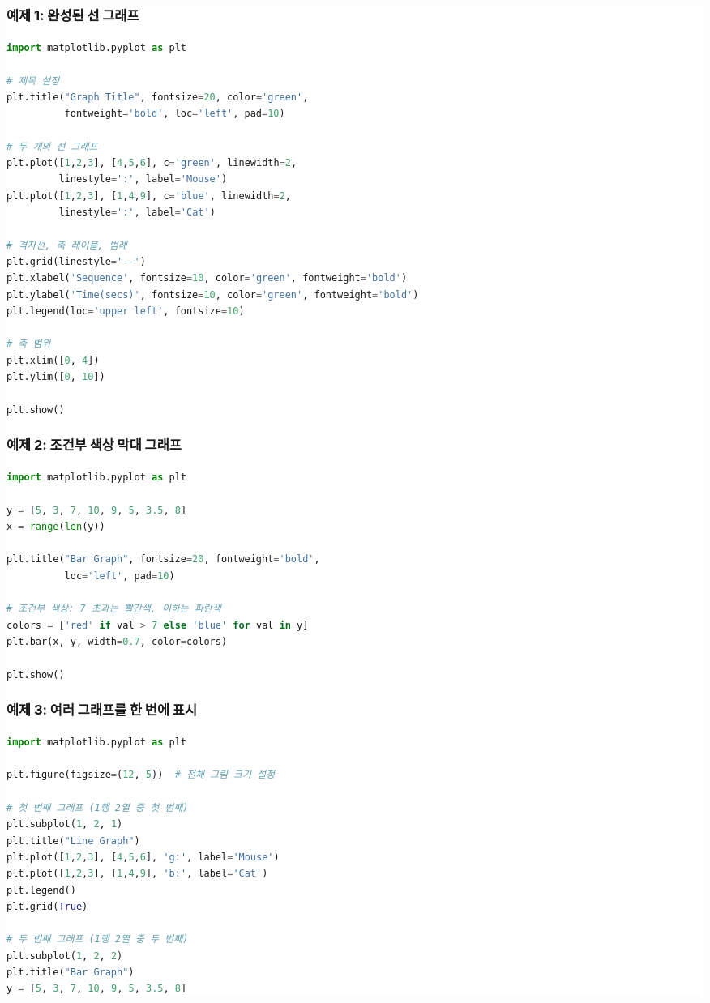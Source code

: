 ### 예제 1: 완성된 선 그래프

```python
import matplotlib.pyplot as plt

# 제목 설정
plt.title("Graph Title", fontsize=20, color='green', 
          fontweight='bold', loc='left', pad=10)

# 두 개의 선 그래프
plt.plot([1,2,3], [4,5,6], c='green', linewidth=2, 
         linestyle=':', label='Mouse')
plt.plot([1,2,3], [1,4,9], c='blue', linewidth=2, 
         linestyle=':', label='Cat')

# 격자선, 축 레이블, 범례
plt.grid(linestyle='--')
plt.xlabel('Sequence', fontsize=10, color='green', fontweight='bold')
plt.ylabel('Time(secs)', fontsize=10, color='green', fontweight='bold')
plt.legend(loc='upper left', fontsize=10)

# 축 범위
plt.xlim([0, 4])
plt.ylim([0, 10])

plt.show()
```

### 예제 2: 조건부 색상 막대 그래프

```python
import matplotlib.pyplot as plt

y = [5, 3, 7, 10, 9, 5, 3.5, 8]
x = range(len(y))

plt.title("Bar Graph", fontsize=20, fontweight='bold', 
          loc='left', pad=10)

# 조건부 색상: 7 초과는 빨간색, 이하는 파란색
colors = ['red' if val > 7 else 'blue' for val in y]
plt.bar(x, y, width=0.7, color=colors)

plt.show()
```

### 예제 3: 여러 그래프를 한 번에 표시

```python
import matplotlib.pyplot as plt

plt.figure(figsize=(12, 5))  # 전체 그림 크기 설정

# 첫 번째 그래프 (1행 2열 중 첫 번째)
plt.subplot(1, 2, 1)
plt.title("Line Graph")
plt.plot([1,2,3], [4,5,6], 'g:', label='Mouse')
plt.plot([1,2,3], [1,4,9], 'b:', label='Cat')
plt.legend()
plt.grid(True)

# 두 번째 그래프 (1행 2열 중 두 번째)
plt.subplot(1, 2, 2)
plt.title("Bar Graph")
y = [5, 3, 7, 10, 9, 5, 3.5, 8]
```